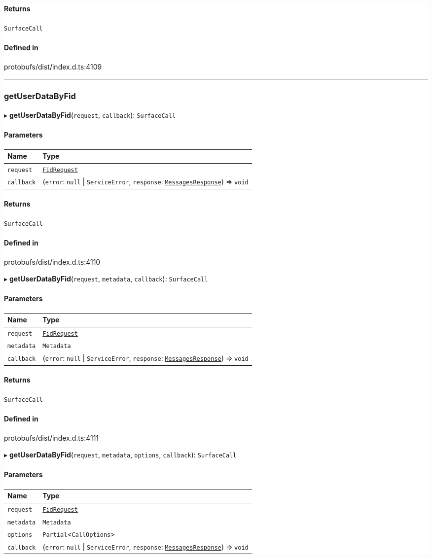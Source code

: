 #### Returns

`SurfaceCall`

#### Defined in

protobufs/dist/index.d.ts:4109

___

### getUserDataByFid

▸ **getUserDataByFid**(`request`, `callback`): `SurfaceCall`

#### Parameters

| Name | Type |
| :------ | :------ |
| `request` | [`FidRequest`](../modules/js_src.protobufs.md#fidrequest) |
| `callback` | (`error`: ``null`` \| `ServiceError`, `response`: [`MessagesResponse`](../modules/js_src.protobufs.md#messagesresponse)) => `void` |

#### Returns

`SurfaceCall`

#### Defined in

protobufs/dist/index.d.ts:4110

▸ **getUserDataByFid**(`request`, `metadata`, `callback`): `SurfaceCall`

#### Parameters

| Name | Type |
| :------ | :------ |
| `request` | [`FidRequest`](../modules/js_src.protobufs.md#fidrequest) |
| `metadata` | `Metadata` |
| `callback` | (`error`: ``null`` \| `ServiceError`, `response`: [`MessagesResponse`](../modules/js_src.protobufs.md#messagesresponse)) => `void` |

#### Returns

`SurfaceCall`

#### Defined in

protobufs/dist/index.d.ts:4111

▸ **getUserDataByFid**(`request`, `metadata`, `options`, `callback`): `SurfaceCall`

#### Parameters

| Name | Type |
| :------ | :------ |
| `request` | [`FidRequest`](../modules/js_src.protobufs.md#fidrequest) |
| `metadata` | `Metadata` |
| `options` | `Partial`<`CallOptions`\> |
| `callback` | (`error`: ``null`` \| `ServiceError`, `response`: [`MessagesResponse`](../modules/js_src.protobufs.md#messagesresponse)) => `void` |
